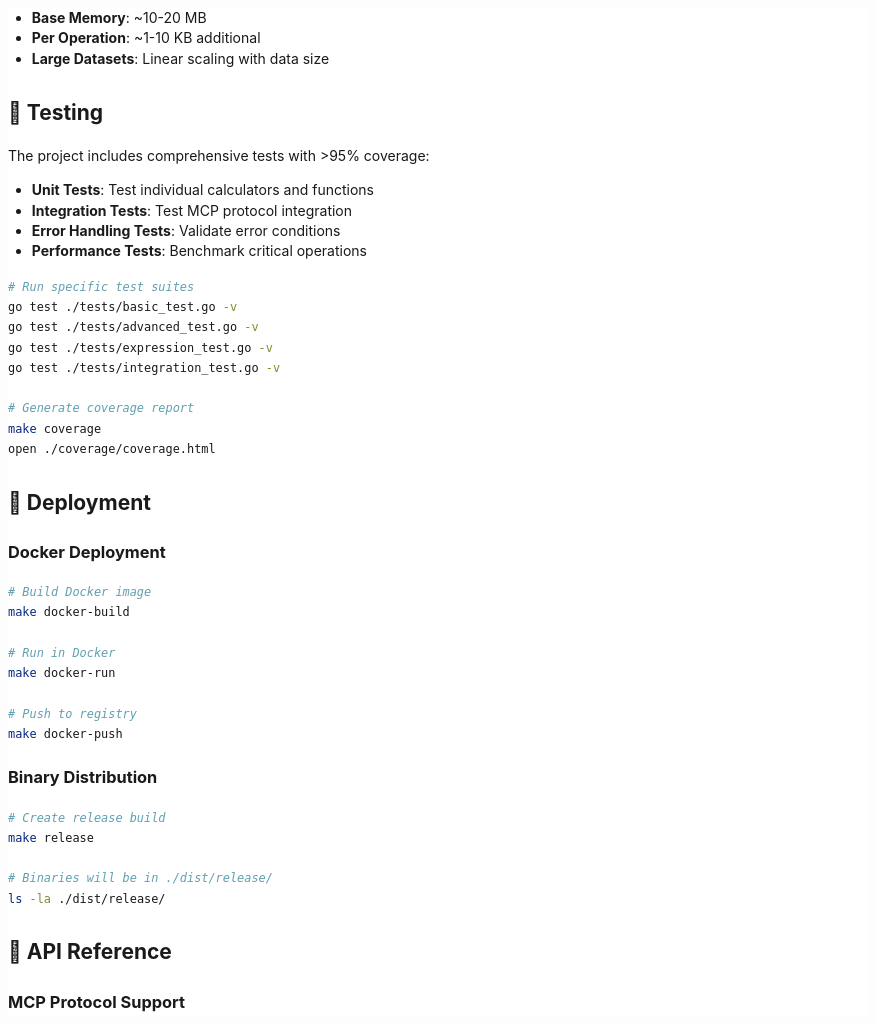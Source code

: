 - **Base Memory**: ~10-20 MB
- **Per Operation**: ~1-10 KB additional
- **Large Datasets**: Linear scaling with data size

## 🧪 Testing

The project includes comprehensive tests with >95% coverage:

- **Unit Tests**: Test individual calculators and functions
- **Integration Tests**: Test MCP protocol integration
- **Error Handling Tests**: Validate error conditions
- **Performance Tests**: Benchmark critical operations

```bash
# Run specific test suites
go test ./tests/basic_test.go -v
go test ./tests/advanced_test.go -v
go test ./tests/expression_test.go -v
go test ./tests/integration_test.go -v

# Generate coverage report
make coverage
open ./coverage/coverage.html
```

## 🚢 Deployment

### Docker Deployment

```bash
# Build Docker image
make docker-build

# Run in Docker
make docker-run

# Push to registry
make docker-push
```

### Binary Distribution

```bash
# Create release build
make release

# Binaries will be in ./dist/release/
ls -la ./dist/release/
```

## 📝 API Reference

### MCP Protocol Support
